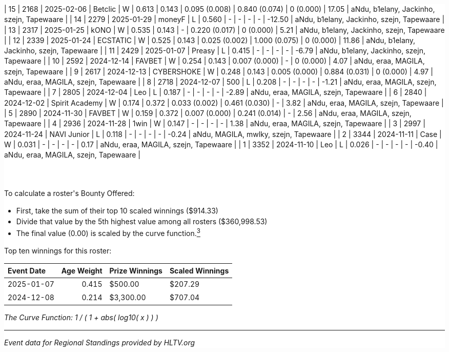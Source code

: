 |           15 |     2168 | 2025-02-06 | Betclic           | W   | 0.613      | 0.143        | 0.095 (0.008)    | 0.840 (0.074)    | 0 (0.000) |    17.05 | aNdu, b1elany, Jackinho, szejn, Tapewaare |
|           14 |     2279 | 2025-01-29 | moneyF            | L   | 0.560      | -            | -                | -                | -         |   -12.50 | aNdu, b1elany, Jackinho, szejn, Tapewaare |
|           13 |     2317 | 2025-01-25 | kONO              | W   | 0.535      | 0.143        | -                | 0.220 (0.017)    | 0 (0.000) |     5.21 | aNdu, b1elany, Jackinho, szejn, Tapewaare |
|           12 |     2339 | 2025-01-24 | ECSTATIC          | W   | 0.525      | 0.143        | 0.025 (0.002)    | 1.000 (0.075)    | 0 (0.000) |    11.86 | aNdu, b1elany, Jackinho, szejn, Tapewaare |
|           11 |     2429 | 2025-01-07 | Preasy            | L   | 0.415      | -            | -                | -                | -         |    -6.79 | aNdu, b1elany, Jackinho, szejn, Tapewaare |
|           10 |     2592 | 2024-12-14 | FAVBET            | W   | 0.254      | 0.143        | 0.007 (0.000)    | -                | 0 (0.000) |     4.07 | aNdu, eraa, MAGILA, szejn, Tapewaare      |
|            9 |     2617 | 2024-12-13 | CYBERSHOKE        | W   | 0.248      | 0.143        | 0.005 (0.000)    | 0.884 (0.031)    | 0 (0.000) |     4.97 | aNdu, eraa, MAGILA, szejn, Tapewaare      |
|            8 |     2718 | 2024-12-07 | 500               | L   | 0.208      | -            | -                | -                | -         |    -1.21 | aNdu, eraa, MAGILA, szejn, Tapewaare      |
|            7 |     2805 | 2024-12-04 | Leo               | L   | 0.187      | -            | -                | -                | -         |    -2.89 | aNdu, eraa, MAGILA, szejn, Tapewaare      |
|            6 |     2840 | 2024-12-02 | Spirit Academy    | W   | 0.174      | 0.372        | 0.033 (0.002)    | 0.461 (0.030)    | -         |     3.82 | aNdu, eraa, MAGILA, szejn, Tapewaare      |
|            5 |     2890 | 2024-11-30 | FAVBET            | W   | 0.159      | 0.372        | 0.007 (0.000)    | 0.241 (0.014)    | -         |     2.56 | aNdu, eraa, MAGILA, szejn, Tapewaare      |
|            4 |     2936 | 2024-11-28 | 1win              | W   | 0.147      | -            | -                | -                | -         |     1.38 | aNdu, eraa, MAGILA, szejn, Tapewaare      |
|            3 |     2997 | 2024-11-24 | NAVI Junior       | L   | 0.118      | -            | -                | -                | -         |    -0.24 | aNdu, MAGILA, mwlky, szejn, Tapewaare     |
|            2 |     3344 | 2024-11-11 | Case              | W   | 0.031      | -            | -                | -                | -         |     0.17 | aNdu, eraa, MAGILA, szejn, Tapewaare      |
|            1 |     3352 | 2024-11-10 | Leo               | L   | 0.026      | -            | -                | -                | -         |    -0.40 | aNdu, eraa, MAGILA, szejn, Tapewaare      |

<br />
<span id="table2"></span><br />
To calculate a roster's Bounty Offered:<br />

- First, take the sum of their top 10 scaled winnings ($914.33)
- Divide that value by the 5th highest value among all rosters ($360,998.53)
- The final value (0.00) is scaled by the curve function.[<sup>3</sup>](#curveFunction)

Top ten winnings for this roster:<br />

| Event Date | Age Weight | Prize Winnings | Scaled Winnings |
| :- | -: | :- | :- |
| 2025-01-07 |      0.415 | $500.00        | $207.29         |
| 2024-12-08 |      0.214 | $3,300.00      | $707.04         |


<span id="curveFunction"></span>_The Curve Function: 1 / ( 1 + abs( log10( x ) ) )_<br />

---
_Event data for Regional Standings provided by HLTV.org_<br />

